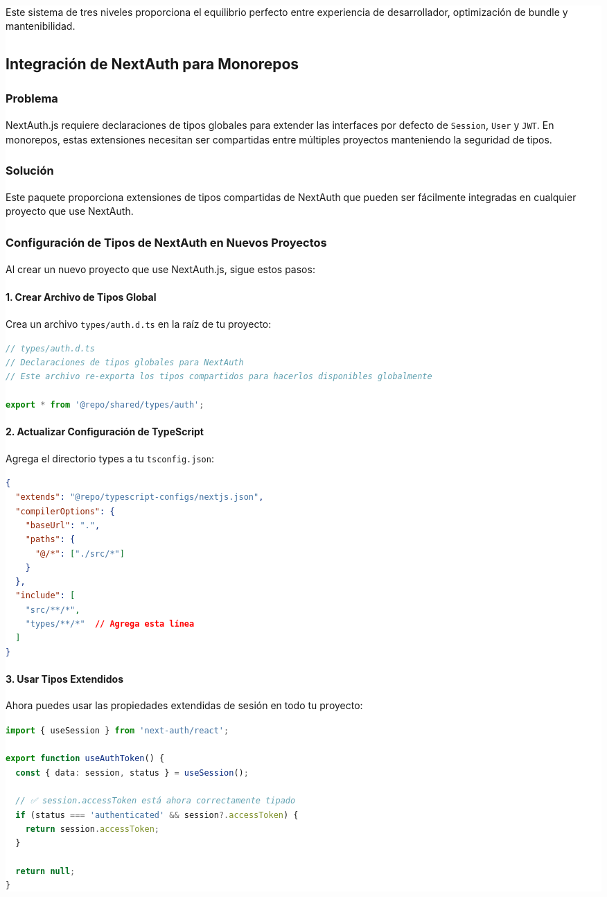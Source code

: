 Este sistema de tres niveles proporciona el equilibrio perfecto entre experiencia de desarrollador, optimización de bundle y mantenibilidad.

## Integración de NextAuth para Monorepos

### Problema
NextAuth.js requiere declaraciones de tipos globales para extender las interfaces por defecto de `Session`, `User` y `JWT`. En monorepos, estas extensiones necesitan ser compartidas entre múltiples proyectos manteniendo la seguridad de tipos.

### Solución
Este paquete proporciona extensiones de tipos compartidas de NextAuth que pueden ser fácilmente integradas en cualquier proyecto que use NextAuth.

### Configuración de Tipos de NextAuth en Nuevos Proyectos

Al crear un nuevo proyecto que use NextAuth.js, sigue estos pasos:

#### 1. Crear Archivo de Tipos Global
Crea un archivo `types/auth.d.ts` en la raíz de tu proyecto:

```typescript
// types/auth.d.ts
// Declaraciones de tipos globales para NextAuth
// Este archivo re-exporta los tipos compartidos para hacerlos disponibles globalmente

export * from '@repo/shared/types/auth';
```

#### 2. Actualizar Configuración de TypeScript
Agrega el directorio types a tu `tsconfig.json`:

```json
{
  "extends": "@repo/typescript-configs/nextjs.json",
  "compilerOptions": {
    "baseUrl": ".",
    "paths": {
      "@/*": ["./src/*"]
    }
  },
  "include": [
    "src/**/*",
    "types/**/*"  // Agrega esta línea
  ]
}
```

#### 3. Usar Tipos Extendidos
Ahora puedes usar las propiedades extendidas de sesión en todo tu proyecto:

```typescript
import { useSession } from 'next-auth/react';

export function useAuthToken() {
  const { data: session, status } = useSession();
  
  // ✅ session.accessToken está ahora correctamente tipado
  if (status === 'authenticated' && session?.accessToken) {
    return session.accessToken;
  }
  
  return null;
}
```
